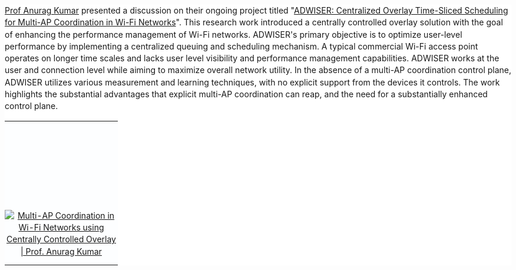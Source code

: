 <p class="last-child"><a href="https://ece.iisc.ac.in/anurag/" target="_blank">Prof Anurag Kumar</a> presented a discussion on their ongoing project titled "<a href="https://cni.iisc.ac.in/projects/adwiser/" target="_blank">ADWISER: Centralized Overlay Time-Sliced Scheduling for Multi-AP Coordination in Wi-Fi Networks</a>". This research work introduced a centrally controlled overlay solution with the goal of enhancing the performance management of Wi-Fi networks. ADWISER's primary objective is to optimize user-level performance by implementing a centralized queuing and scheduling mechanism. A typical commercial Wi-Fi access point operates on longer time scales and lacks user level visibility and performance management capabilities. ADWISER works at the user and connection level while aiming to maximize overall network utility. In the absence of a multi-AP coordination control plane, ADWISER utilizes various measurement and learning techniques, with no explicit support from the devices it controls. The work highlights the substantial advantages that explicit multi-AP coordination can reap, and the need for a substantially enhanced control plane.</p>
</div>
</td>
</tr>
</tbody>
</table>
</td>
<td class="mceColumn" style="padding-top: 0; padding-bottom: 0; margin-bottom: 24px;" colspan="4" valign="top" width="33.33333333333333%" data-block-id="449">
<table border="0" width="100%" cellspacing="0" cellpadding="0">
<tbody>
<tr>
<td class="mceBlockContainer" style="background-color: #fdfeff; padding: 150px 0 12px 0;" align="center" valign="top"><a style="display: block;" href="https://youtu.be/GBYY4chin_Y" target="_blank" data-block-id="440"><img class="" style="border: 0; width: 192px; height: auto; max-width: 100%; display: block;" src="https://mcusercontent.com/8b62bbd6edbd0ea0ec3a15770/video_thumbnails_new/13d818e79cff7e3cc762523e80b457b1.png" alt="Multi-AP Coordination in Wi-Fi Networks using Centrally Controlled Overlay | Prof. Anurag Kumar" width="192" height="auto" /></a></td>
</tr>
</tbody>
</table>
</td>
</tr>
</tbody>
</table>
</td>
</tr>
</tbody>
</table>
</td>
</tr>
</tbody>
</table>
</td>
</tr>
</tbody>
</table>
</td>
</tr>
</tbody>
</table>
</td>
</tr>
</tbody>
</table>
</td>
</tr>
</tbody>
</table>
</td>
</tr>
</tbody>
</table>
</td>
</tr>
<tr style="height: 1px;">
